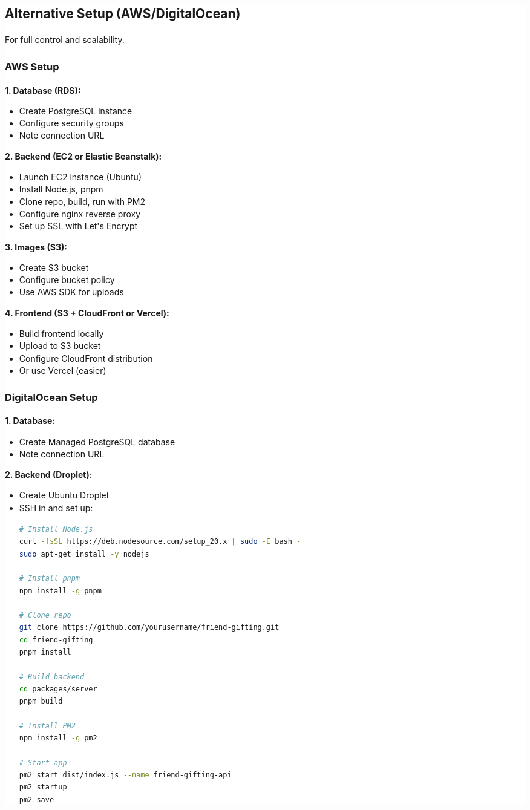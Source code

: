 
## Alternative Setup (AWS/DigitalOcean)

For full control and scalability.

### AWS Setup

**1. Database (RDS):**
- Create PostgreSQL instance
- Configure security groups
- Note connection URL

**2. Backend (EC2 or Elastic Beanstalk):**
- Launch EC2 instance (Ubuntu)
- Install Node.js, pnpm
- Clone repo, build, run with PM2
- Configure nginx reverse proxy
- Set up SSL with Let's Encrypt

**3. Images (S3):**
- Create S3 bucket
- Configure bucket policy
- Use AWS SDK for uploads

**4. Frontend (S3 + CloudFront or Vercel):**
- Build frontend locally
- Upload to S3 bucket
- Configure CloudFront distribution
- Or use Vercel (easier)

### DigitalOcean Setup

**1. Database:**
- Create Managed PostgreSQL database
- Note connection URL

**2. Backend (Droplet):**
- Create Ubuntu Droplet
- SSH in and set up:
  ```bash
  # Install Node.js
  curl -fsSL https://deb.nodesource.com/setup_20.x | sudo -E bash -
  sudo apt-get install -y nodejs

  # Install pnpm
  npm install -g pnpm

  # Clone repo
  git clone https://github.com/yourusername/friend-gifting.git
  cd friend-gifting
  pnpm install

  # Build backend
  cd packages/server
  pnpm build

  # Install PM2
  npm install -g pm2

  # Start app
  pm2 start dist/index.js --name friend-gifting-api
  pm2 startup
  pm2 save
  ```
